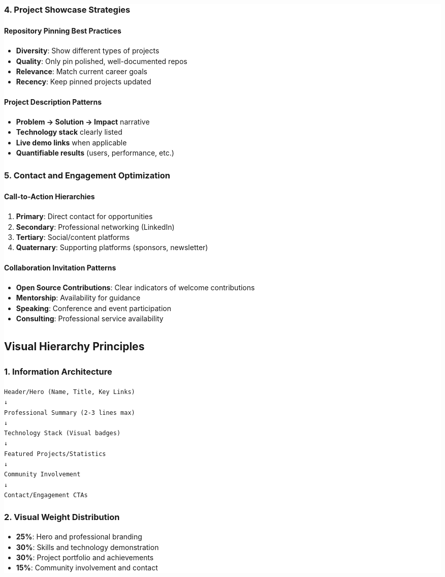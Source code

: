 ### 4. Project Showcase Strategies

#### Repository Pinning Best Practices
- **Diversity**: Show different types of projects
- **Quality**: Only pin polished, well-documented repos
- **Relevance**: Match current career goals
- **Recency**: Keep pinned projects updated

#### Project Description Patterns
- **Problem → Solution → Impact** narrative
- **Technology stack** clearly listed
- **Live demo links** when applicable
- **Quantifiable results** (users, performance, etc.)

### 5. Contact and Engagement Optimization

#### Call-to-Action Hierarchies
1. **Primary**: Direct contact for opportunities
2. **Secondary**: Professional networking (LinkedIn)
3. **Tertiary**: Social/content platforms
4. **Quaternary**: Supporting platforms (sponsors, newsletter)

#### Collaboration Invitation Patterns
- **Open Source Contributions**: Clear indicators of welcome contributions
- **Mentorship**: Availability for guidance
- **Speaking**: Conference and event participation
- **Consulting**: Professional service availability

## Visual Hierarchy Principles

### 1. Information Architecture
```
Header/Hero (Name, Title, Key Links)
↓
Professional Summary (2-3 lines max)
↓
Technology Stack (Visual badges)
↓
Featured Projects/Statistics
↓
Community Involvement
↓
Contact/Engagement CTAs
```

### 2. Visual Weight Distribution
- **25%**: Hero and professional branding
- **30%**: Skills and technology demonstration
- **30%**: Project portfolio and achievements
- **15%**: Community involvement and contact
